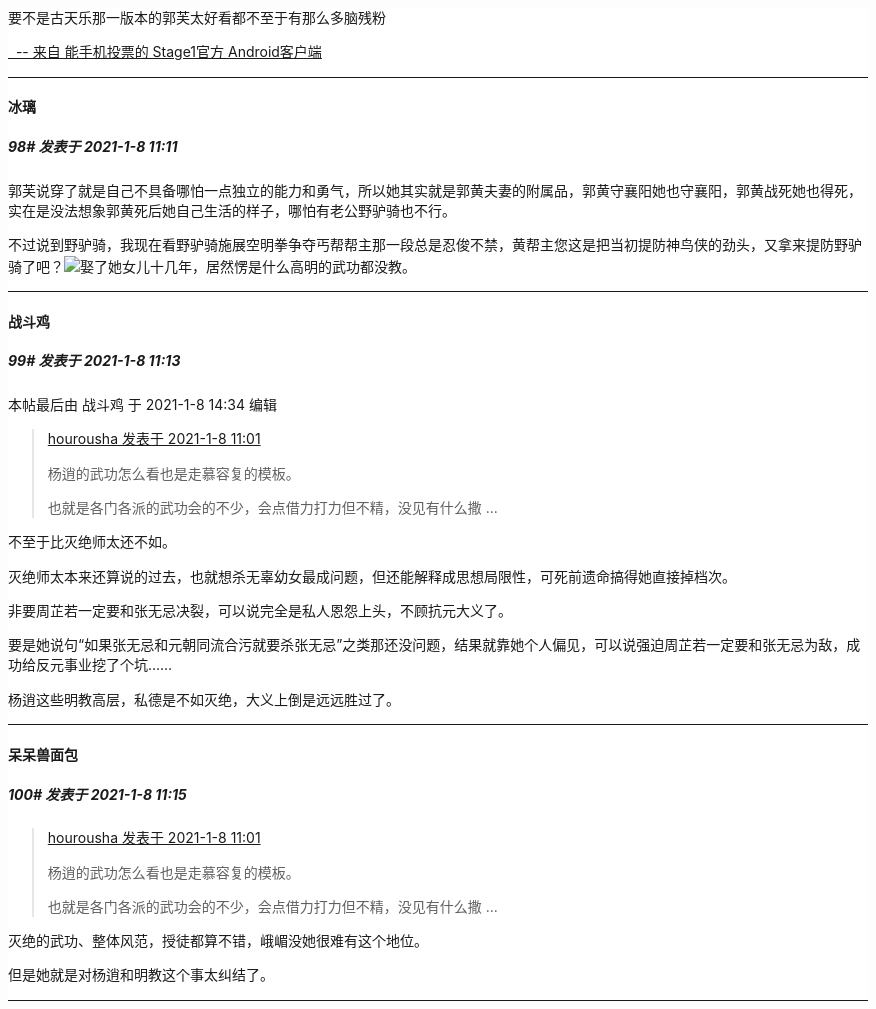 
要不是古天乐那一版本的郭芙太好看都不至于有那么多脑残粉

[  -- 来自 能手机投票的 Stage1官方 Android客户端](https://www.coolapk.com/apk/140634)


-----

####  冰璃  
##### 98#       发表于 2021-1-8 11:11


郭芙说穿了就是自己不具备哪怕一点独立的能力和勇气，所以她其实就是郭黄夫妻的附属品，郭黄守襄阳她也守襄阳，郭黄战死她也得死，实在是没法想象郭黄死后她自己生活的样子，哪怕有老公野驴骑也不行。

不过说到野驴骑，我现在看野驴骑施展空明拳争夺丐帮帮主那一段总是忍俊不禁，黄帮主您这是把当初提防神鸟侠的劲头，又拿来提防野驴骑了吧？<img src="https://static.saraba1st.com/image/smiley/face2017/048.png" referrerpolicy="no-referrer">娶了她女儿十几年，居然愣是什么高明的武功都没教。


-----

####  战斗鸡  
##### 99#       发表于 2021-1-8 11:13


 本帖最后由 战斗鸡 于 2021-1-8 14:34 编辑 
<blockquote><a href="httphttps://bbs.saraba1st.com/2b/forum.php?mod=redirect&amp;goto=findpost&amp;pid=49973760&amp;ptid=1981691" target="_blank">hourousha 发表于 2021-1-8 11:01</a>

杨逍的武功怎么看也是走慕容复的模板。

也就是各门各派的武功会的不少，会点借力打力但不精，没见有什么撒 ...</blockquote>
不至于比灭绝师太还不如。


灭绝师太本来还算说的过去，也就想杀无辜幼女最成问题，但还能解释成思想局限性，可死前遗命搞得她直接掉档次。


非要周芷若一定要和张无忌决裂，可以说完全是私人恩怨上头，不顾抗元大义了。

要是她说句“如果张无忌和元朝同流合污就要杀张无忌”之类那还没问题，结果就靠她个人偏见，可以说强迫周芷若一定要和张无忌为敌，成功给反元事业挖了个坑……

杨逍这些明教高层，私德是不如灭绝，大义上倒是远远胜过了。


-----

####  呆呆兽面包  
##### 100#       发表于 2021-1-8 11:15


<blockquote><a href="httphttps://bbs.saraba1st.com/2b/forum.php?mod=redirect&amp;goto=findpost&amp;pid=49973760&amp;ptid=1981691" target="_blank">hourousha 发表于 2021-1-8 11:01</a>

杨逍的武功怎么看也是走慕容复的模板。

也就是各门各派的武功会的不少，会点借力打力但不精，没见有什么撒 ...</blockquote>
灭绝的武功、整体风范，授徒都算不错，峨嵋没她很难有这个地位。


但是她就是对杨逍和明教这个事太纠结了。


-----
